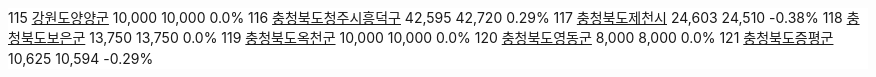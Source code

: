   <tr class="item">
    <td>115</td>
    <td><a href="/apt/강원도양양군">강원도양양군</a></td>
    <td>10,000</td>
    <td>10,000</td>
    <td>0.0%</td>
  </tr>

  <tr class="item">
    <td>116</td>
    <td><a href="/apt/충청북도청주시흥덕구">충청북도청주시흥덕구</a></td>
    <td>42,595</td>
    <td>42,720</td>
    <td>0.29%</td>
  </tr>

  <tr class="item">
    <td>117</td>
    <td><a href="/apt/충청북도제천시">충청북도제천시</a></td>
    <td>24,603</td>
    <td>24,510</td>
    <td>-0.38%</td>
  </tr>

  <tr class="item">
    <td>118</td>
    <td><a href="/apt/충청북도보은군">충청북도보은군</a></td>
    <td>13,750</td>
    <td>13,750</td>
    <td>0.0%</td>
  </tr>

  <tr class="item">
    <td>119</td>
    <td><a href="/apt/충청북도옥천군">충청북도옥천군</a></td>
    <td>10,000</td>
    <td>10,000</td>
    <td>0.0%</td>
  </tr>

  <tr class="item">
    <td>120</td>
    <td><a href="/apt/충청북도영동군">충청북도영동군</a></td>
    <td>8,000</td>
    <td>8,000</td>
    <td>0.0%</td>
  </tr>

  <tr class="item">
    <td>121</td>
    <td><a href="/apt/충청북도증평군">충청북도증평군</a></td>
    <td>10,625</td>
    <td>10,594</td>
    <td>-0.29%</td>
  </tr>
